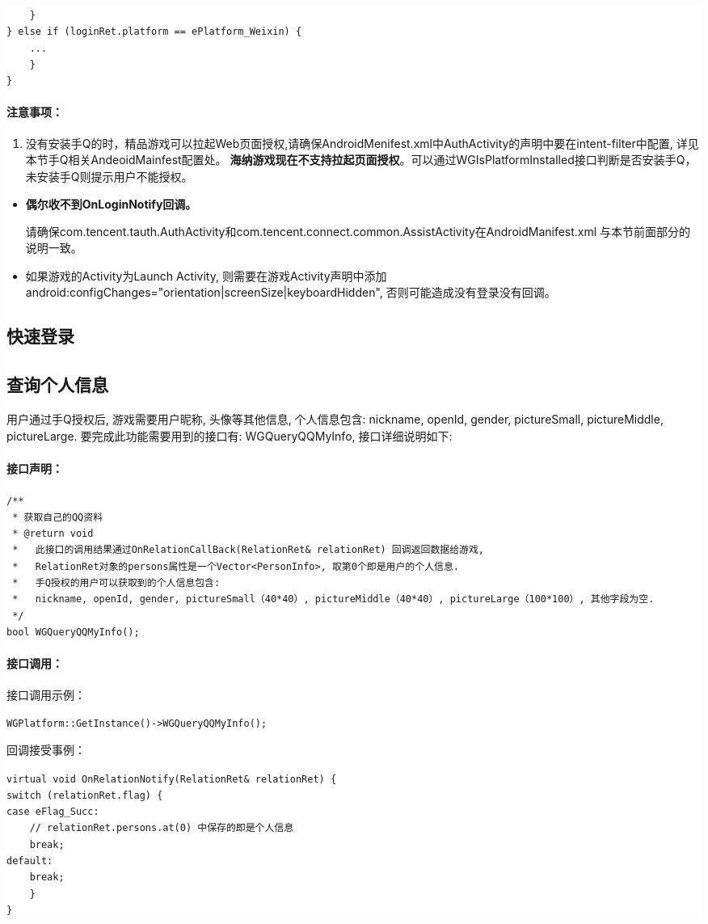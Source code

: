 		}
	} else if (loginRet.platform == ePlatform_Weixin) {
        ...
		}
	}


#### 注意事项：

1.	没有安装手Q的时，精品游戏可以拉起Web页面授权,请确保AndroidMenifest.xml中AuthActivity的声明中要在intent-filter中配置<data android:scheme="***" />, 详见本节手Q相关AndeoidMainfest配置处。 **海纳游戏现在不支持拉起页面授权**。可以通过WGIsPlatformInstalled接口判断是否安装手Q，未安装手Q则提示用户不能授权。

- **偶尔收不到OnLoginNotify回调。**

	请确保com.tencent.tauth.AuthActivity和com.tencent.connect.common.AssistActivity在AndroidManifest.xml 与本节前面部分的说明一致。

- 如果游戏的Activity为Launch Activity, 则需要在游戏Activity声明中添加android:configChanges="orientation|screenSize|keyboardHidden", 否则可能造成没有登录没有回调。

快速登录
-------


查询个人信息
------

用户通过手Q授权后, 游戏需要用户昵称, 头像等其他信息, 个人信息包含: nickname, openId, gender, pictureSmall, pictureMiddle, pictureLarge. 要完成此功能需要用到的接口有: WGQueryQQMyInfo, 接口详细说明如下:
#### 接口声明：

	/**
	 * 获取自己的QQ资料
	 * @return void
	 *   此接口的调用结果通过OnRelationCallBack(RelationRet& relationRet) 回调返回数据给游戏,
	 *   RelationRet对象的persons属性是一个Vector<PersonInfo>, 取第0个即是用户的个人信息.
	 *   手Q授权的用户可以获取到的个人信息包含:
	 *   nickname, openId, gender, pictureSmall（40*40）, pictureMiddle（40*40）, pictureLarge（100*100）, 其他字段为空.
	 */
	bool WGQueryQQMyInfo();

#### 接口调用：

接口调用示例：

	WGPlatform::GetInstance()->WGQueryQQMyInfo();
回调接受事例：

	virtual void OnRelationNotify(RelationRet& relationRet) {
    switch (relationRet.flag) {
    case eFlag_Succ:
        // relationRet.persons.at(0) 中保存的即是个人信息
        break;
    default:
        break;
    	}
	}
